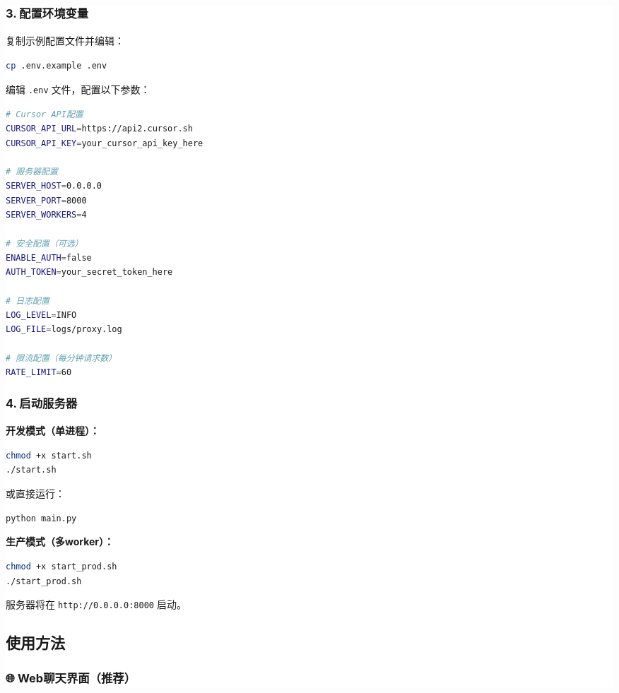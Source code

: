 ### 3. 配置环境变量

复制示例配置文件并编辑：

```bash
cp .env.example .env
```

编辑 `.env` 文件，配置以下参数：

```bash
# Cursor API配置
CURSOR_API_URL=https://api2.cursor.sh
CURSOR_API_KEY=your_cursor_api_key_here

# 服务器配置
SERVER_HOST=0.0.0.0
SERVER_PORT=8000
SERVER_WORKERS=4

# 安全配置（可选）
ENABLE_AUTH=false
AUTH_TOKEN=your_secret_token_here

# 日志配置
LOG_LEVEL=INFO
LOG_FILE=logs/proxy.log

# 限流配置（每分钟请求数）
RATE_LIMIT=60
```

### 4. 启动服务器

**开发模式（单进程）：**
```bash
chmod +x start.sh
./start.sh
```

或直接运行：
```bash
python main.py
```

**生产模式（多worker）：**
```bash
chmod +x start_prod.sh
./start_prod.sh
```

服务器将在 `http://0.0.0.0:8000` 启动。

## 使用方法

### 🌐 Web聊天界面（推荐）
